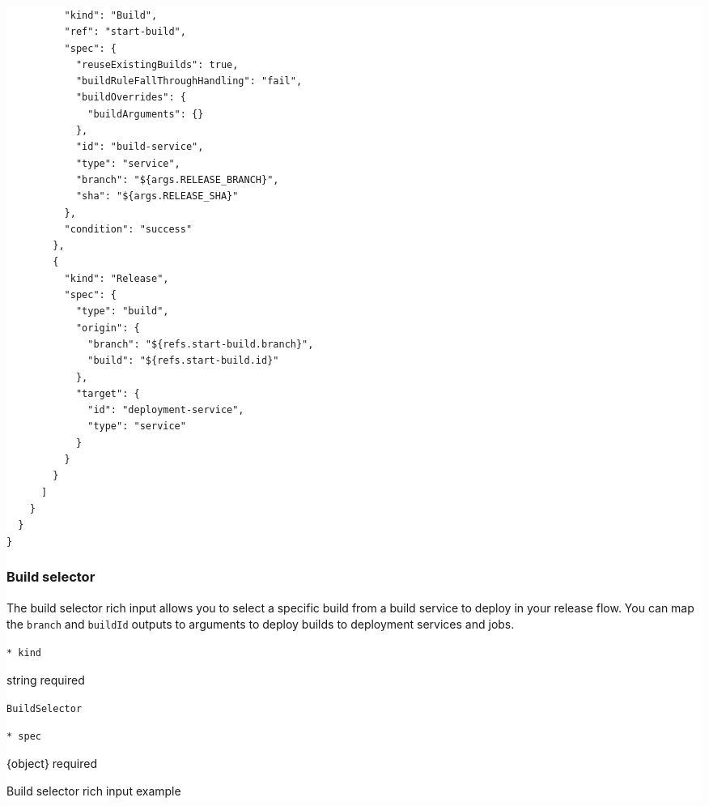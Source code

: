               "kind": "Build",
              "ref": "start-build",
              "spec": {
                "reuseExistingBuilds": true,
                "buildRuleFallThroughHandling": "fail",
                "buildOverrides": {
                  "buildArguments": {}
                },
                "id": "build-service",
                "type": "service",
                "branch": "${args.RELEASE_BRANCH}",
                "sha": "${args.RELEASE_SHA}"
              },
              "condition": "success"
            },
            {
              "kind": "Release",
              "spec": {
                "type": "build",
                "origin": {
                  "branch": "${refs.start-build.branch}",
                  "build": "${refs.start-build.id}"
                },
                "target": {
                  "id": "deployment-service",
                  "type": "service"
                }
              }
            }
          ]
        }
      }
    }
    

### Build selector

The build selector rich input allows you to select a specific build from a build service to deploy in your release flow. You can map the `branch` and `buildId` outputs to arguments to deploy builds to deployment services and jobs.

    * kind

string required

`BuildSelector`

    * spec

{object} required




Build selector rich input example
    